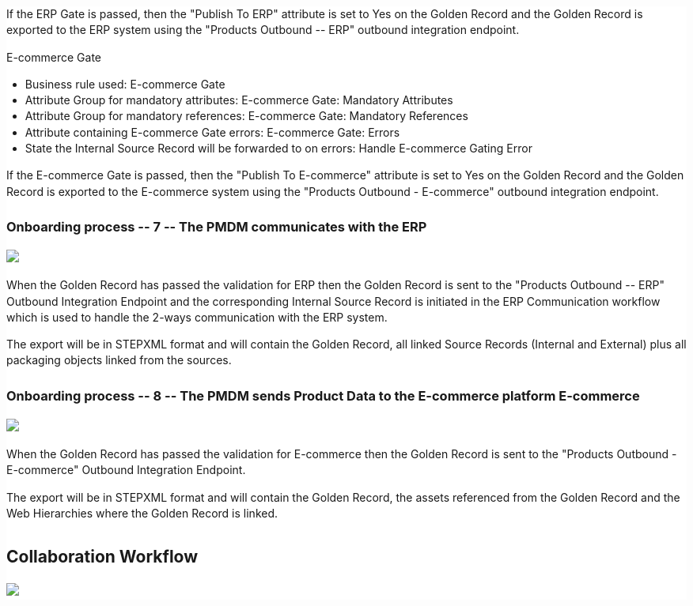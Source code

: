 If the ERP Gate is passed, then the "Publish To ERP" attribute is set to
Yes on the Golden Record and the Golden Record is exported to the ERP
system using the "Products Outbound -- ERP\" outbound integration
endpoint.

E-commerce Gate

-   Business rule used: E-commerce Gate
-   Attribute Group for mandatory attributes: E-commerce Gate: Mandatory
    Attributes
-   Attribute Group for mandatory references: E-commerce Gate: Mandatory
    References
-   Attribute containing E-commerce Gate errors: E-commerce Gate: Errors
-   State the Internal Source Record will be forwarded to on errors:
    Handle E-commerce Gating Error

If the E-commerce Gate is passed, then the "Publish To E-commerce"
attribute is set to Yes on the Golden Record and the Golden Record is
exported to the E-commerce system using the "Products Outbound -
E-commerce\" outbound integration endpoint.

### Onboarding process -- 7 -- The PMDM communicates with the ERP

![](../../../Resources/Images/Solution%20Enablement/PMDM/PMDM%20For%20Retail/ERPOnboarding7.png)

When the Golden Record has passed the validation for ERP then the Golden
Record is sent to the "Products Outbound -- ERP\" Outbound Integration
Endpoint and the corresponding Internal Source Record is initiated in
the ERP Communication workflow which is used to handle the 2-ways
communication with the ERP system.

The export will be in STEPXML format and will contain the Golden Record,
all linked Source Records (Internal and External) plus all packaging
objects linked from the sources.

### Onboarding process -- 8 -- The PMDM sends Product Data to the E-commerce platform E-commerce

![](../../../Resources/Images/Solution%20Enablement/PMDM/PMDM%20For%20Retail/GoldenRecord.png)

When the Golden Record has passed the validation for E-commerce then the
Golden Record is sent to the "Products Outbound - E-commerce\" Outbound
Integration Endpoint.

The export will be in STEPXML format and will contain the Golden Record,
the assets referenced from the Golden Record and the Web Hierarchies
where the Golden Record is linked.

Collaboration Workflow
----------------------

![](../../../Resources/Images/Solution%20Enablement/PMDM/PMDM%20For%20Retail/collabWorkflow.png)
